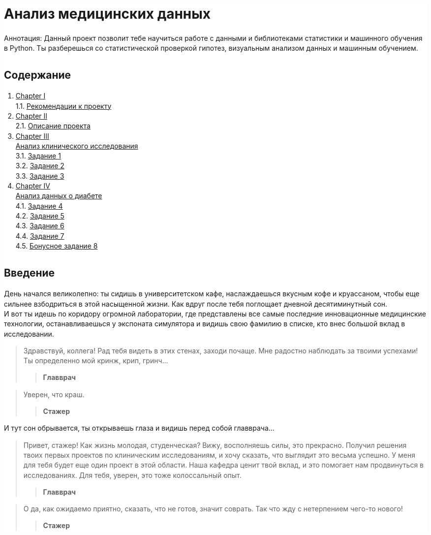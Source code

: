 # Анализ медицинских данных

Аннотация: Данный проект позволит тебе научиться работе с данными и библиотеками статистики и машинного обучения в Python. Ты разберешься со статистической проверкой гипотез, визуальным анализом данных и машинным обучением.

## Содержание
1. [Chapter I](#chapter-i) \
   1.1. [Рекомендации к проекту](#рекомендации-к-проекту)
2. [Chapter II](#chapter-ii) \
   2.1. [Описание проекта](#описание-проекта)
3. [Chapter III](#chapter-iii) \
   [Анализ клинического исследования](#анализ-клинического-исследования)\
   3.1. [Задание 1](#задание-1-подготовка-окружения-и-знакомство-с-данными)\
   3.2. [Задание 2](#задание-2-визуальный-анализ)\
   3.3. [Задание 3](#задание-3-математическая-статистика-и-проверка-гипотезы)
4. [Chapter IV](#chapter-iv) \
   [Анализ данных о диабете](#анализ-данных-о-диабете)\
   4.1. [Задание 4](#задание-4-загрузка-и-исследование-данных)\
   4.2. [Задание 5](#задание-5-корреляционный-анализ)\
   4.3. [Задание 6](#задание-6-подготовка-данных-для-обучения-моделей)\
   4.4. [Задание 7](#задание-7-построение-и-оценка-базовой-модели-логистической-регрессии)\
   4.5. [Бонусное задание 8](#бонусное-задание-8-подбор-гиперпараметров-с-использованием-grid-search)


## Введение 
День начался великолепно: ты сидишь в университетском кафе, наслаждаешься вкусным кофе и круассаном, чтобы еще сильнее взбодриться в этой насыщенной жизни. Как вдруг после тебя поглощает дневной десятиминутный сон.\
И вот ты идешь по коридору огромной лаборатории, где представлены все самые последние инновационные медицинские технологии, останавливаешься у экспоната симулятора и видишь свою фамилию в списке, кто внес большой вклад в исследовании.

>Здравствуй, коллега! Рад тебя видеть в этих стенах, заходи почаще. Мне радостно наблюдать за твоими успехами! Ты определенно мой кринж, крип, гринч…
>>**Главврач**

>Уверен, что краш. 
>>**Стажер**

И тут сон обрывается, ты открываешь глаза и видишь перед собой главврача… 

>Привет, стажер! Как жизнь молодая, студенческая? Вижу, восполняешь силы, это прекрасно. Получил решения твоих первых проектов по клиническим исследованиям, и хочу сказать, что выглядит это весьма успешно. У меня для тебя будет еще один проект в этой области. Наша кафедра ценит твой вклад, и это помогает нам продвинуться в исследованиях. Для тебя, уверен, это тоже колоссальный опыт. 
>>**Главврач**

>О да, как ожидаемо приятно, сказать, что не готов, значит соврать. Так что жду с нетерпением чего-то нового!
>> **Стажер**
